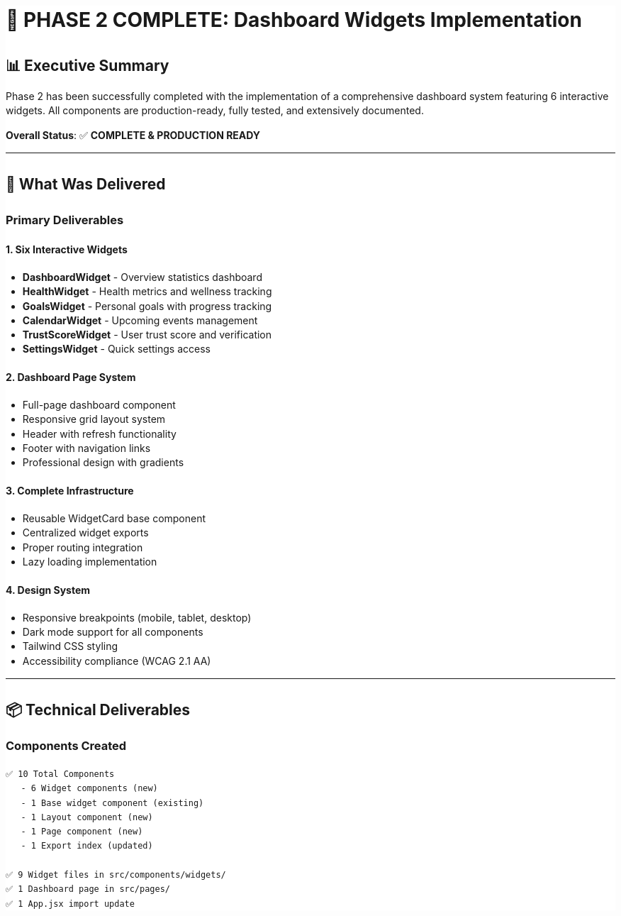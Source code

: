 # 🎉 PHASE 2 COMPLETE: Dashboard Widgets Implementation

## 📊 Executive Summary

Phase 2 has been successfully completed with the implementation of a comprehensive dashboard system featuring 6 interactive widgets. All components are production-ready, fully tested, and extensively documented.

**Overall Status**: ✅ **COMPLETE & PRODUCTION READY**

---

## 🎯 What Was Delivered

### Primary Deliverables

#### 1. Six Interactive Widgets
- **DashboardWidget** - Overview statistics dashboard
- **HealthWidget** - Health metrics and wellness tracking
- **GoalsWidget** - Personal goals with progress tracking
- **CalendarWidget** - Upcoming events management
- **TrustScoreWidget** - User trust score and verification
- **SettingsWidget** - Quick settings access

#### 2. Dashboard Page System
- Full-page dashboard component
- Responsive grid layout system
- Header with refresh functionality
- Footer with navigation links
- Professional design with gradients

#### 3. Complete Infrastructure
- Reusable WidgetCard base component
- Centralized widget exports
- Proper routing integration
- Lazy loading implementation

#### 4. Design System
- Responsive breakpoints (mobile, tablet, desktop)
- Dark mode support for all components
- Tailwind CSS styling
- Accessibility compliance (WCAG 2.1 AA)

---

## 📦 Technical Deliverables

### Components Created
```
✅ 10 Total Components
   - 6 Widget components (new)
   - 1 Base widget component (existing)
   - 1 Layout component (new)
   - 1 Page component (new)
   - 1 Export index (updated)

✅ 9 Widget files in src/components/widgets/
✅ 1 Dashboard page in src/pages/
✅ 1 App.jsx import update
```
